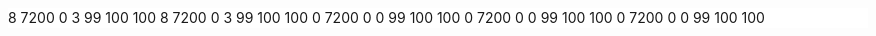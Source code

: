   <type name="BeanieHat_Green">
    <nominal>8</nominal>
    <lifetime>7200</lifetime>
    <restock>0</restock>
    <min>3</min>
    <quantmin>99</quantmin>
    <quantmax>100</quantmax>
    <cost>100</cost>
    <flags count_in_cargo="0" count_in_hoarder="0" count_in_map="1" count_in_player="0" crafted="0" deloot="0" />
    <category name="clothes" />
    <usage name="Village" />
  </type>
  <type name="BeanieHat_Grey">
    <nominal>8</nominal>
    <lifetime>7200</lifetime>
    <restock>0</restock>
    <min>3</min>
    <quantmin>99</quantmin>
    <quantmax>100</quantmax>
    <cost>100</cost>
    <flags count_in_cargo="0" count_in_hoarder="0" count_in_map="1" count_in_player="0" crafted="0" deloot="0" />
    <category name="clothes" />
    <usage name="Village" />
  </type>
  <type name="BeanieHat_Pink">
    <nominal>0</nominal>
    <lifetime>7200</lifetime>
    <restock>0</restock>
    <min>0</min>
    <quantmin>99</quantmin>
    <quantmax>100</quantmax>
    <cost>100</cost>
    <flags count_in_cargo="0" count_in_hoarder="0" count_in_map="1" count_in_player="0" crafted="0" deloot="0" />
    <category name="clothes" />
    <usage name="Village" />
  </type>
  <type name="BeanieHat_Red">
    <nominal>0</nominal>
    <lifetime>7200</lifetime>
    <restock>0</restock>
    <min>0</min>
    <quantmin>99</quantmin>
    <quantmax>100</quantmax>
    <cost>100</cost>
    <flags count_in_cargo="0" count_in_hoarder="0" count_in_map="1" count_in_player="0" crafted="0" deloot="0" />
    <category name="clothes" />
    <usage name="Village" />
  </type>
  <type name="BearPelt">
    <nominal>0</nominal>
    <lifetime>7200</lifetime>
    <restock>0</restock>
    <min>0</min>
    <quantmin>99</quantmin>
    <quantmax>100</quantmax>
    <cost>100</cost>
    <flags count_in_cargo="0" count_in_hoarder="0" count_in_map="1" count_in_player="0" crafted="1" deloot="0" />
    <category name="tools" />
  </type>